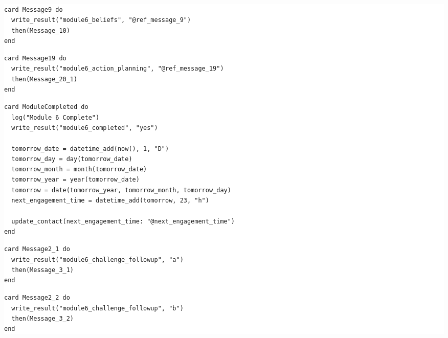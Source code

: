 

```stack
card Message9 do
  write_result("module6_beliefs", "@ref_message_9")
  then(Message_10)
end

```



```stack
card Message19 do
  write_result("module6_action_planning", "@ref_message_19")
  then(Message_20_1)
end

```



```stack
card ModuleCompleted do
  log("Module 6 Complete")
  write_result("module6_completed", "yes")

  tomorrow_date = datetime_add(now(), 1, "D")
  tomorrow_day = day(tomorrow_date)
  tomorrow_month = month(tomorrow_date)
  tomorrow_year = year(tomorrow_date)
  tomorrow = date(tomorrow_year, tomorrow_month, tomorrow_day)
  next_engagement_time = datetime_add(tomorrow, 23, "h")

  update_contact(next_engagement_time: "@next_engagement_time")
end

```



```stack
card Message2_1 do
  write_result("module6_challenge_followup", "a")
  then(Message_3_1)
end

```



```stack
card Message2_2 do
  write_result("module6_challenge_followup", "b")
  then(Message_3_2)
end

```


